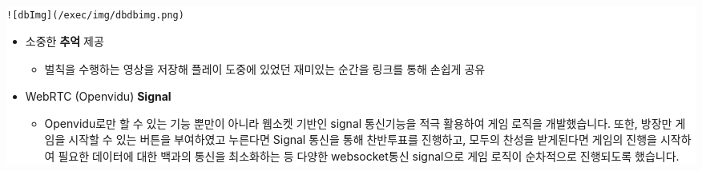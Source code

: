     ![dbImg](/exec/img/dbdbimg.png)

- 소중한 **추억** 제공

  - 벌칙을 수행하는 영상을 저장해 플레이 도중에 있었던 재미있는 순간을 링크를 통해 손쉽게 공유

- WebRTC (Openvidu) **Signal**

  - Openvidu로만 할 수 있는 기능 뿐만이 아니라 웹소켓 기반인 signal 통신기능을 적극 활용하여 게임 로직을 개발했습니다. 또한, 방장만 게임을 시작할 수 있는 버튼을 부여하였고 누른다면 Signal 통신을 통해 찬반투표를 진행하고, 모두의 찬성을 받게된다면 게임의 진행을 시작하여 필요한 데이터에 대한 백과의 통신을 최소화하는 등 다양한 websocket통신 signal으로 게임 로직이 순차적으로 진행되도록 했습니다.